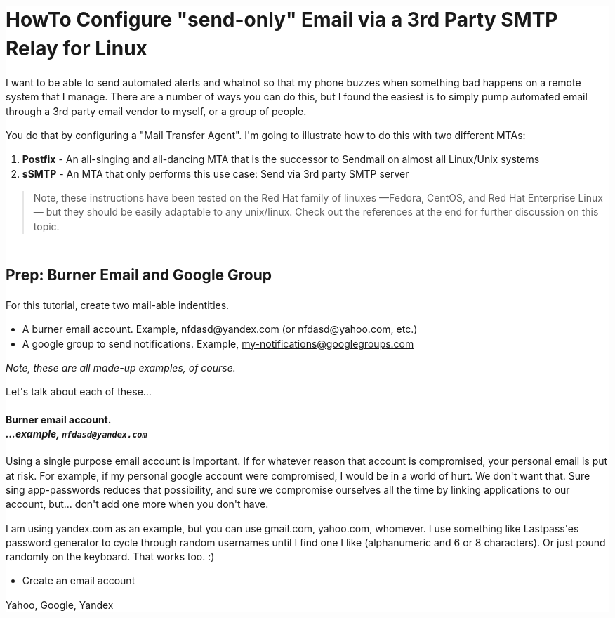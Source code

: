 # HowTo Configure "send-only" Email via a 3rd Party SMTP Relay for Linux

I want to be able to send automated alerts and whatnot so that my phone buzzes
when something bad happens on a remote system that I manage. There are a number
of ways you can do this, but I found the easiest is to simply pump automated
email through a 3rd party email vendor to myself, or a group of people.

You do that by configuring a ["Mail Transfer
Agent"](https://en.wikipedia.org/wiki/Message_transfer_agent). I'm going to
illustrate how to do this with two different MTAs:

1. **Postfix** - An all-singing and all-dancing MTA that is the successor to
   Sendmail on almost all Linux/Unix systems
2. **sSMTP** - An MTA that only performs this use case: Send via 3rd party SMTP
   server

> Note, these instructions have been tested on the Red Hat family of linuxes
> &mdash;Fedora, CentOS, and Red Hat Enterprise Linux&mdash; but they should be
> easily adaptable to any unix/linux. Check out the references at the end for
> further discussion on this topic.

----

## Prep: Burner Email and Google Group

For this tutorial, create two mail-able indentities.

* A burner email account. Example, nfdasd@yandex.com (or nfdasd@yahoo.com, etc.)
* A google group to send notifications. Example, my-notifications@googlegroups.com

_Note, these are all made-up examples, of course._

Let's talk about each of these...

#### Burner email account.<br />_...example, `nfdasd@yandex.com`_

Using a single purpose email account is important. If for whatever reason that
account is compromised, your personal email is put at risk. For example, if my
personal google account were compromised, I would be in a world of hurt. We
don't want that. Sure sing app-passwords reduces that possibility, and sure we
compromise ourselves all the time by linking applications to our account,
but... don't add one more when you don't have.

I am using yandex.com as an example, but you can use gmail.com, yahoo.com,
whomever. I use something like Lastpass'es password generator to cycle through
random usernames until I find one I like (alphanumeric and 6 or 8 characters).
Or just pound randomly on the keyboard. That works too. :)

* Create an email account

[Yahoo](https://mail.yahoo.com), [Google](https://mail.google.com),
[Yandex](https://mail.yandex.com)
